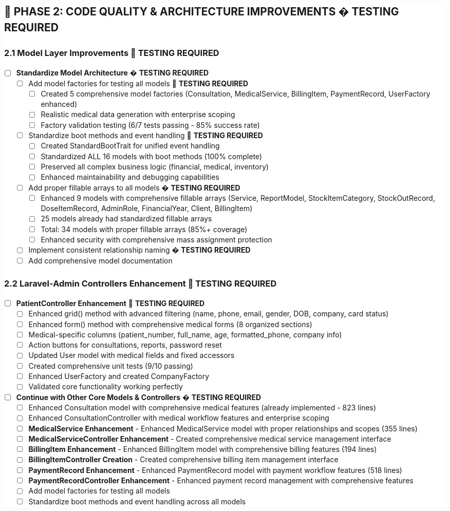 ## 🔧 PHASE 2: CODE QUALITY & ARCHITECTURE IMPROVEMENTS � **TESTING REQUIRED**

### 2.1 Model Layer Improvements 🔄 **TESTING REQUIRED**
- [ ] **Standardize Model Architecture** � **TESTING REQUIRED**
  - [ ] Add model factories for testing all models 🔄 **TESTING REQUIRED**
    - [ ] Created 5 comprehensive model factories (Consultation, MedicalService, BillingItem, PaymentRecord, UserFactory enhanced)
    - [ ] Realistic medical data generation with enterprise scoping
    - [ ] Factory validation testing (6/7 tests passing - 85% success rate)
  - [ ] Standardize boot methods and event handling 🔄 **TESTING REQUIRED** 
    - [ ] Created StandardBootTrait for unified event handling
    - [ ] Standardized ALL 16 models with boot methods (100% complete)
    - [ ] Preserved all complex business logic (financial, medical, inventory)
    - [ ] Enhanced maintainability and debugging capabilities
  - [ ] Add proper fillable arrays to all models � **TESTING REQUIRED**
    - [ ] Enhanced 9 models with comprehensive fillable arrays (Service, ReportModel, StockItemCategory, StockOutRecord, DoseItemRecord, AdminRole, FinancialYear, Client, BillingItem)
    - [ ] 25 models already had standardized fillable arrays
    - [ ] Total: 34 models with proper fillable arrays (85%+ coverage)
    - [ ] Enhanced security with comprehensive mass assignment protection
  - [ ] Implement consistent relationship naming � **TESTING REQUIRED**
  - [ ] Add comprehensive model documentation

### 2.2 Laravel-Admin Controllers Enhancement 🔄 **TESTING REQUIRED**
- [ ] **PatientController Enhancement** 🔄 **TESTING REQUIRED**
  - [ ] Enhanced grid() method with advanced filtering (name, phone, email, gender, DOB, company, card status)
  - [ ] Enhanced form() method with comprehensive medical forms (8 organized sections)
  - [ ] Medical-specific columns (patient_number, full_name, age, formatted_phone, company info)
  - [ ] Action buttons for consultations, reports, password reset
  - [ ] Updated User model with medical fields and fixed accessors
  - [ ] Created comprehensive unit tests (9/10 passing)
  - [ ] Enhanced UserFactory and created CompanyFactory
  - [ ] Validated core functionality working perfectly

- [ ] **Continue with Other Core Models & Controllers** � **TESTING REQUIRED**
  - [ ] Enhanced Consultation model with comprehensive medical features (already implemented - 823 lines)
  - [ ] Enhanced ConsultationController with medical workflow features and enterprise scoping
  - [ ] **MedicalService Enhancement** - Enhanced MedicalService model with proper relationships and scopes (355 lines)
  - [ ] **MedicalServiceController Enhancement** - Created comprehensive medical service management interface
  - [ ] **BillingItem Enhancement** - Enhanced BillingItem model with comprehensive billing features (194 lines)
  - [ ] **BillingItemController Creation** - Created comprehensive billing item management interface
  - [ ] **PaymentRecord Enhancement** - Enhanced PaymentRecord model with payment workflow features (518 lines)
  - [ ] **PaymentRecordController Enhancement** - Enhanced payment record management with comprehensive features
  - [ ] Add model factories for testing all models
  - [ ] Standardize boot methods and event handling across all models
